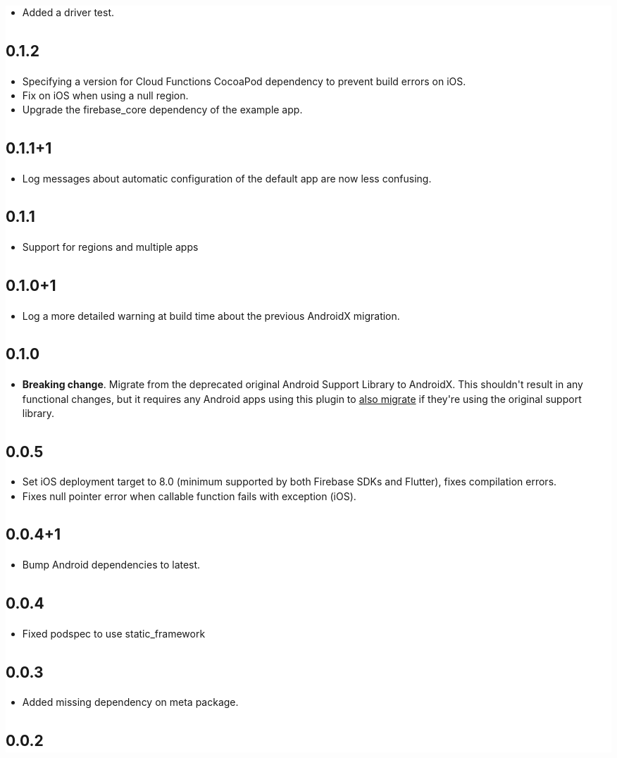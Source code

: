 * Added a driver test.

## 0.1.2

* Specifying a version for Cloud Functions CocoaPod dependency to prevent build errors on iOS.
* Fix on iOS when using a null region.
* Upgrade the firebase_core dependency of the example app.

## 0.1.1+1

* Log messages about automatic configuration of the default app are now less confusing.

## 0.1.1

* Support for regions and multiple apps

## 0.1.0+1

* Log a more detailed warning at build time about the previous AndroidX
  migration.

## 0.1.0

* **Breaking change**. Migrate from the deprecated original Android Support
  Library to AndroidX. This shouldn't result in any functional changes, but it
  requires any Android apps using this plugin to [also
  migrate](https://developer.android.com/jetpack/androidx/migrate) if they're
  using the original support library.

## 0.0.5

* Set iOS deployment target to 8.0 (minimum supported by both Firebase SDKs and Flutter), fixes compilation errors.
* Fixes null pointer error when callable function fails with exception (iOS).

## 0.0.4+1

* Bump Android dependencies to latest.

## 0.0.4

* Fixed podspec to use static_framework

## 0.0.3

* Added missing dependency on meta package.

## 0.0.2
